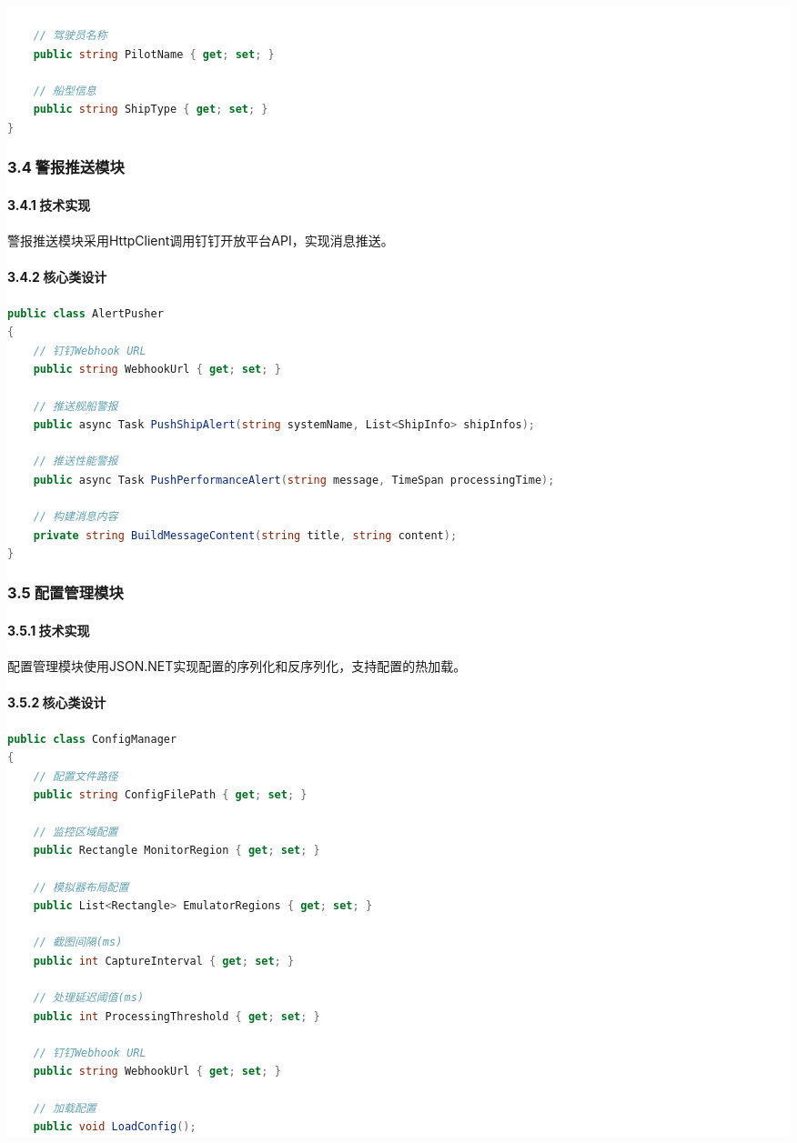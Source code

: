 ```csharp
    
    // 驾驶员名称
    public string PilotName { get; set; }
    
    // 船型信息
    public string ShipType { get; set; }
}
```

### 3.4 警报推送模块

#### 3.4.1 技术实现

警报推送模块采用HttpClient调用钉钉开放平台API，实现消息推送。

#### 3.4.2 核心类设计

```csharp
public class AlertPusher
{
    // 钉钉Webhook URL
    public string WebhookUrl { get; set; }
    
    // 推送舰船警报
    public async Task PushShipAlert(string systemName, List<ShipInfo> shipInfos);
    
    // 推送性能警报
    public async Task PushPerformanceAlert(string message, TimeSpan processingTime);
    
    // 构建消息内容
    private string BuildMessageContent(string title, string content);
}
```

### 3.5 配置管理模块

#### 3.5.1 技术实现

配置管理模块使用JSON.NET实现配置的序列化和反序列化，支持配置的热加载。

#### 3.5.2 核心类设计

```csharp
public class ConfigManager
{
    // 配置文件路径
    public string ConfigFilePath { get; set; }
    
    // 监控区域配置
    public Rectangle MonitorRegion { get; set; }
    
    // 模拟器布局配置
    public List<Rectangle> EmulatorRegions { get; set; }
    
    // 截图间隔(ms)
    public int CaptureInterval { get; set; }
    
    // 处理延迟阈值(ms)
    public int ProcessingThreshold { get; set; }
    
    // 钉钉Webhook URL
    public string WebhookUrl { get; set; }
    
    // 加载配置
    public void LoadConfig();
```